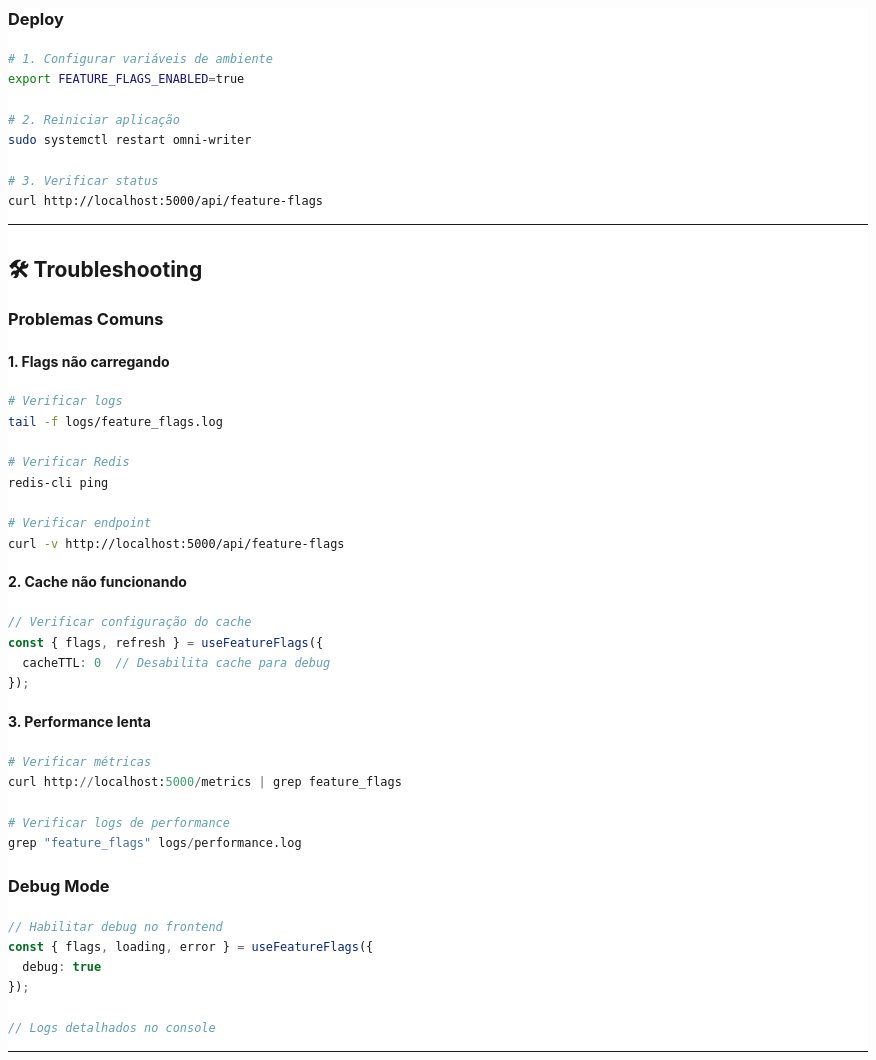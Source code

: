 ### Deploy
```bash
# 1. Configurar variáveis de ambiente
export FEATURE_FLAGS_ENABLED=true

# 2. Reiniciar aplicação
sudo systemctl restart omni-writer

# 3. Verificar status
curl http://localhost:5000/api/feature-flags
```

---

## 🛠️ Troubleshooting

### Problemas Comuns

#### 1. **Flags não carregando**
```bash
# Verificar logs
tail -f logs/feature_flags.log

# Verificar Redis
redis-cli ping

# Verificar endpoint
curl -v http://localhost:5000/api/feature-flags
```

#### 2. **Cache não funcionando**
```typescript
// Verificar configuração do cache
const { flags, refresh } = useFeatureFlags({
  cacheTTL: 0  // Desabilita cache para debug
});
```

#### 3. **Performance lenta**
```python
# Verificar métricas
curl http://localhost:5000/metrics | grep feature_flags

# Verificar logs de performance
grep "feature_flags" logs/performance.log
```

### Debug Mode
```typescript
// Habilitar debug no frontend
const { flags, loading, error } = useFeatureFlags({
  debug: true
});

// Logs detalhados no console
```

---